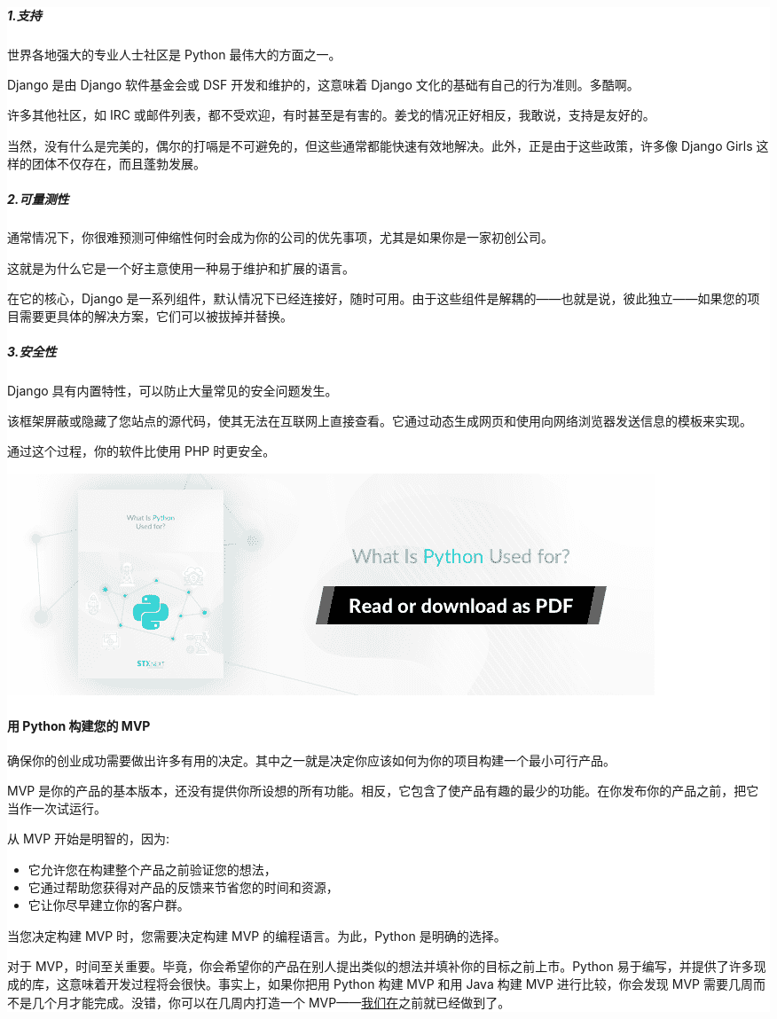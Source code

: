 ##### 1.支持

世界各地强大的专业人士社区是 Python 最伟大的方面之一。

Django 是由 Django 软件基金会或 DSF 开发和维护的，这意味着 Django 文化的基础有自己的行为准则。多酷啊。

许多其他社区，如 IRC 或邮件列表，都不受欢迎，有时甚至是有害的。姜戈的情况正好相反，我敢说，支持是友好的。

当然，没有什么是完美的，偶尔的打嗝是不可避免的，但这些通常都能快速有效地解决。此外，正是由于这些政策，许多像 Django Girls 这样的团体不仅存在，而且蓬勃发展。

##### 2.可量测性

通常情况下，你很难预测可伸缩性何时会成为你的公司的优先事项，尤其是如果你是一家初创公司。

这就是为什么它是一个好主意使用一种易于维护和扩展的语言。

在它的核心，Django 是一系列组件，默认情况下已经连接好，随时可用。由于这些组件是解耦的——也就是说，彼此独立——如果您的项目需要更具体的解决方案，它们可以被拔掉并替换。

##### 3.安全性

Django 具有内置特性，可以防止大量常见的安全问题发生。

该框架屏蔽或隐藏了您站点的源代码，使其无法在互联网上直接查看。它通过动态生成网页和使用向网络浏览器发送信息的模板来实现。

通过这个过程，你的软件比使用 PHP 时更安全。

[![Read or download as PDF](img/2c383262489e8aa11258f165230cd3e3.png)](https://cta-redirect.hubspot.com/cta/redirect/4542168/70673cfa-2089-46d5-a7af-25b9b668f19e) 

#### 用 Python 构建您的 MVP

确保你的创业成功需要做出许多有用的决定。其中之一就是决定你应该如何为你的项目构建一个最小可行产品。

MVP 是你的产品的基本版本，还没有提供你所设想的所有功能。相反，它包含了使产品有趣的最少的功能。在你发布你的产品之前，把它当作一次试运行。

从 MVP 开始是明智的，因为:

*   它允许您在构建整个产品之前验证您的想法，
*   它通过帮助您获得对产品的反馈来节省您的时间和资源，
*   它让你尽早建立你的客户群。

当您决定构建 MVP 时，您需要决定构建 MVP 的编程语言。为此，Python 是明确的选择。

对于 MVP，时间至关重要。毕竟，你会希望你的产品在别人提出类似的想法并填补你的目标之前上市。Python 易于编写，并提供了许多现成的库，这意味着开发过程将会很快。事实上，如果你把用 Python 构建 MVP 和用 Java 构建 MVP 进行比较，你会发现 MVP 需要几周而不是几个月才能完成。没错，你可以在几周内打造一个 MVP——[我们在](https://stxnext.com/blog/2018/05/08/5x5-5-tips-building-successful-minimum-viable-product-5-weeks/)之前就已经做到了。
